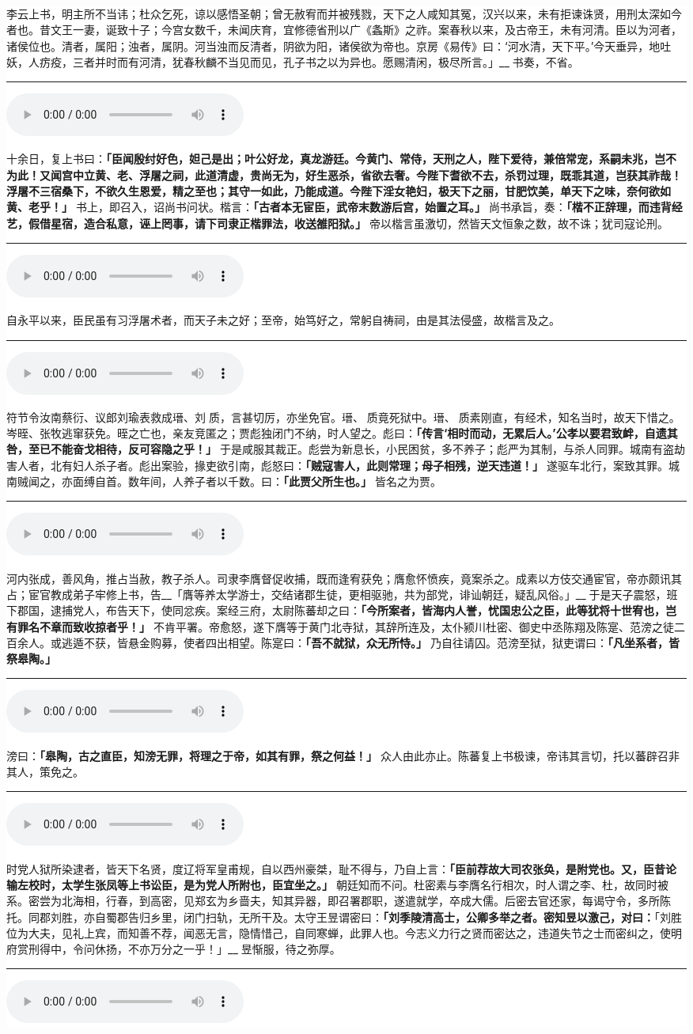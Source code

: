 李云上书，明主所不当讳；杜众乞死，谅以感悟圣朝；曾无赦宥而并被残戮，天下之人咸知其冤，汉兴以来，未有拒谏诛贤，用刑太深如今者也。昔文王一妻，诞致十子；今宫女数千，未闻庆育，宜修德省刑以广《螽斯》之祚。案春秋以来，及古帝王，未有河清。臣以为河者，诸侯位也。清者，属阳；浊者，属阴。河当浊而反清者，阴欲为阳，诸侯欲为帝也。京房《易传》曰：‘河水清，天下平。’今天垂异，地吐妖，人疠疫，三者并时而有河清，犹春秋麟不当见而见，孔子书之以为异也。愿赐清闲，极尽所言。」__ 书奏，不省。

---

![](assets/audios/055/64.mp3)

十余日，复上书曰：__「臣闻殷纣好色，妲己是出；叶公好龙，真龙游廷。今黄门、常侍，天刑之人，陛下爱待，兼倍常宠，系嗣未兆，岂不为此！又闻宫中立黄、老、浮屠之祠，此道清虚，贵尚无为，好生恶杀，省欲去奢。今陛下耆欲不去，杀罚过理，既乖其道，岂获其祚哉！浮屠不三宿桑下，不欲久生恩爱，精之至也；其守一如此，乃能成道。今陛下淫女艳妇，极天下之丽，甘肥饮美，单天下之味，奈何欲如黄、老乎！」__ 书上，即召入，诏尚书问状。楷言：__「古者本无宦臣，武帝末数游后宫，始置之耳。」__ 尚书承旨，奏：__「楷不正辞理，而违背经艺，假借星宿，造合私意，诬上罔事，请下司隶正楷罪法，收送雒阳狱。」__ 帝以楷言虽激切，然皆天文恒象之数，故不诛；犹司寇论刑。

---

![](assets/audios/055/65.mp3)

自永平以来，臣民虽有习浮屠术者，而天子未之好；至帝，始笃好之，常躬自祷祠，由是其法侵盛，故楷言及之。

---

![](assets/audios/055/66.mp3)

符节令汝南蔡衍、议郎刘瑜表救成瑨、刘 质，言甚切厉，亦坐免官。瑨、 质竟死狱中。瑨、 质素刚直，有经术，知名当时，故天下惜之。岑晊、张牧逃窜获免。晊之亡也，亲友竞匿之；贾彪独闭门不纳，时人望之。彪曰：__「传言‘相时而动，无累后人。’公孝以要君致衅，自遗其咎，至已不能奋戈相待，反可容隐之乎！」__ 于是咸服其裁正。彪尝为新息长，小民困贫，多不养子；彪严为其制，与杀人同罪。城南有盗劫害人者，北有妇人杀子者。彪出案验，掾吏欲引南，彪怒曰：__「贼寇害人，此则常理；母子相残，逆天违道！」__ 遂驱车北行，案致其罪。城南贼闻之，亦面缚自首。数年间，人养子者以千数。曰：__「此贾父所生也。」__ 皆名之为贾。

---

![](assets/audios/055/67.mp3)

河内张成，善风角，推占当赦，教子杀人。司隶李膺督促收捕，既而逢宥获免；膺愈怀愤疾，竟案杀之。成素以方伎交通宦官，帝亦颇讯其占；宦官教成弟子牢修上书，告__「膺等养太学游士，交结诸郡生徒，更相驱驰，共为部党，诽讪朝廷，疑乱风俗。」__ 于是天子震怒，班下郡国，逮捕党人，布告天下，使同忿疾。案经三府，太尉陈蕃却之曰：__「今所案者，皆海内人誉，忧国忠公之臣，此等犹将十世宥也，岂有罪名不章而致收掠者乎！」__ 不肯平署。帝愈怒，遂下膺等于黄门北寺狱，其辞所连及，太仆颍川杜密、御史中丞陈翔及陈寔、范滂之徒二百余人。或逃遁不获，皆悬金购募，使者四出相望。陈寔曰：__「吾不就狱，众无所恃。」__ 乃自往请囚。范滂至狱，狱吏谓曰：__「凡坐系者，皆祭皋陶。」__ 

---

![](assets/audios/055/68.mp3)

滂曰：__「皋陶，古之直臣，知滂无罪，将理之于帝，如其有罪，祭之何益！」__ 众人由此亦止。陈蕃复上书极谏，帝讳其言切，托以蕃辟召非其人，策免之。

---

![](assets/audios/055/69.mp3)

时党人狱所染逮者，皆天下名贤，度辽将军皇甫规，自以西州豪桀，耻不得与，乃自上言：__「臣前荐故大司农张奂，是附党也。又，臣昔论输左校时，太学生张凤等上书讼臣，是为党人所附也，臣宜坐之。」__ 朝廷知而不问。杜密素与李膺名行相次，时人谓之李、杜，故同时被系。密尝为北海相，行春，到高密，见郑玄为乡啬夫，知其异器，即召署郡职，遂遣就学，卒成大儒。后密去官还家，每谒守令，多所陈托。同郡刘胜，亦自蜀郡告归乡里，闭门扫轨，无所干及。太守王昱谓密曰：__「刘季陵清高士，公卿多举之者。密知昱以激己，对曰：__「刘胜位为大夫，见礼上宾，而知善不荐，闻恶无言，隐情惜己，自同寒蝉，此罪人也。今志义力行之贤而密达之，违道失节之士而密纠之，使明府赏刑得中，令问休扬，不亦万分之一乎！」__ 昱惭服，待之弥厚。

---

![](assets/audios/055/70.mp3)

